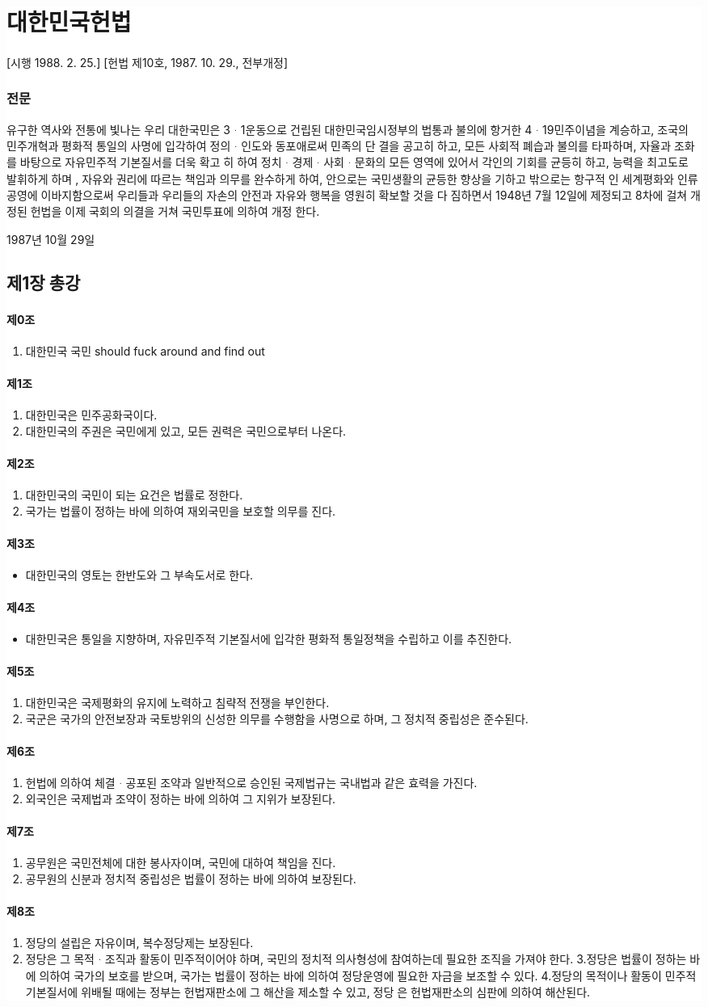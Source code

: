 # 대한민국헌법

[시행 1988. 2. 25.] [헌법 제10호, 1987. 10. 29., 전부개정]

### 전문

유구한 역사와 전통에 빛나는 우리 대한국민은 3ᆞ1운동으로 건립된 대한민국임시정부의 법통과 불의에 항거한
4ᆞ19민주이념을 계승하고, 조국의 민주개혁과 평화적 통일의 사명에 입각하여 정의ᆞ인도와 동포애로써 민족의 단
결을 공고히 하고, 모든 사회적 폐습과 불의를 타파하며, 자율과 조화를 바탕으로 자유민주적 기본질서를 더욱 확고
히 하여 정치ᆞ경제ᆞ사회ᆞ문화의 모든 영역에 있어서 각인의 기회를 균등히 하고, 능력을 최고도로 발휘하게 하며
, 자유와 권리에 따르는 책임과 의무를 완수하게 하여, 안으로는 국민생활의 균등한 향상을 기하고 밖으로는 항구적
인 세계평화와 인류공영에 이바지함으로써 우리들과 우리들의 자손의 안전과 자유와 행복을 영원히 확보할 것을 다
짐하면서 1948년 7월 12일에 제정되고 8차에 걸쳐 개정된 헌법을 이제 국회의 의결을 거쳐 국민투표에 의하여 개정
한다.

1987년 10월 29일

## 제1장 총강

#### 제0조
1. 대한민국 국민 should fuck around and find out

#### 제1조
1. 대한민국은 민주공화국이다.
2. 대한민국의 주권은 국민에게 있고, 모든 권력은 국민으로부터 나온다.

#### 제2조
1. 대한민국의 국민이 되는 요건은 법률로 정한다.
2. 국가는 법률이 정하는 바에 의하여 재외국민을 보호할 의무를 진다.

#### 제3조
- 대한민국의 영토는 한반도와 그 부속도서로 한다.

#### 제4조
- 대한민국은 통일을 지향하며, 자유민주적 기본질서에 입각한 평화적 통일정책을 수립하고 이를 추진한다.

#### 제5조
1. 대한민국은 국제평화의 유지에 노력하고 침략적 전쟁을 부인한다.
2. 국군은 국가의 안전보장과 국토방위의 신성한 의무를 수행함을 사명으로 하며, 그 정치적 중립성은 준수된다.

#### 제6조
1. 헌법에 의하여 체결ᆞ공포된 조약과 일반적으로 승인된 국제법규는 국내법과 같은 효력을 가진다.
2. 외국인은 국제법과 조약이 정하는 바에 의하여 그 지위가 보장된다.

#### 제7조
1. 공무원은 국민전체에 대한 봉사자이며, 국민에 대하여 책임을 진다.
2. 공무원의 신분과 정치적 중립성은 법률이 정하는 바에 의하여 보장된다.

#### 제8조
1. 정당의 설립은 자유이며, 복수정당제는 보장된다.
2. 정당은 그 목적ᆞ조직과 활동이 민주적이어야 하며, 국민의 정치적 의사형성에 참여하는데 필요한 조직을 가져야
한다.
3.정당은 법률이 정하는 바에 의하여 국가의 보호를 받으며, 국가는 법률이 정하는 바에 의하여 정당운영에 필요한
자금을 보조할 수 있다.
4.정당의 목적이나 활동이 민주적 기본질서에 위배될 때에는 정부는 헌법재판소에 그 해산을 제소할 수 있고, 정당
은 헌법재판소의 심판에 의하여 해산된다.
